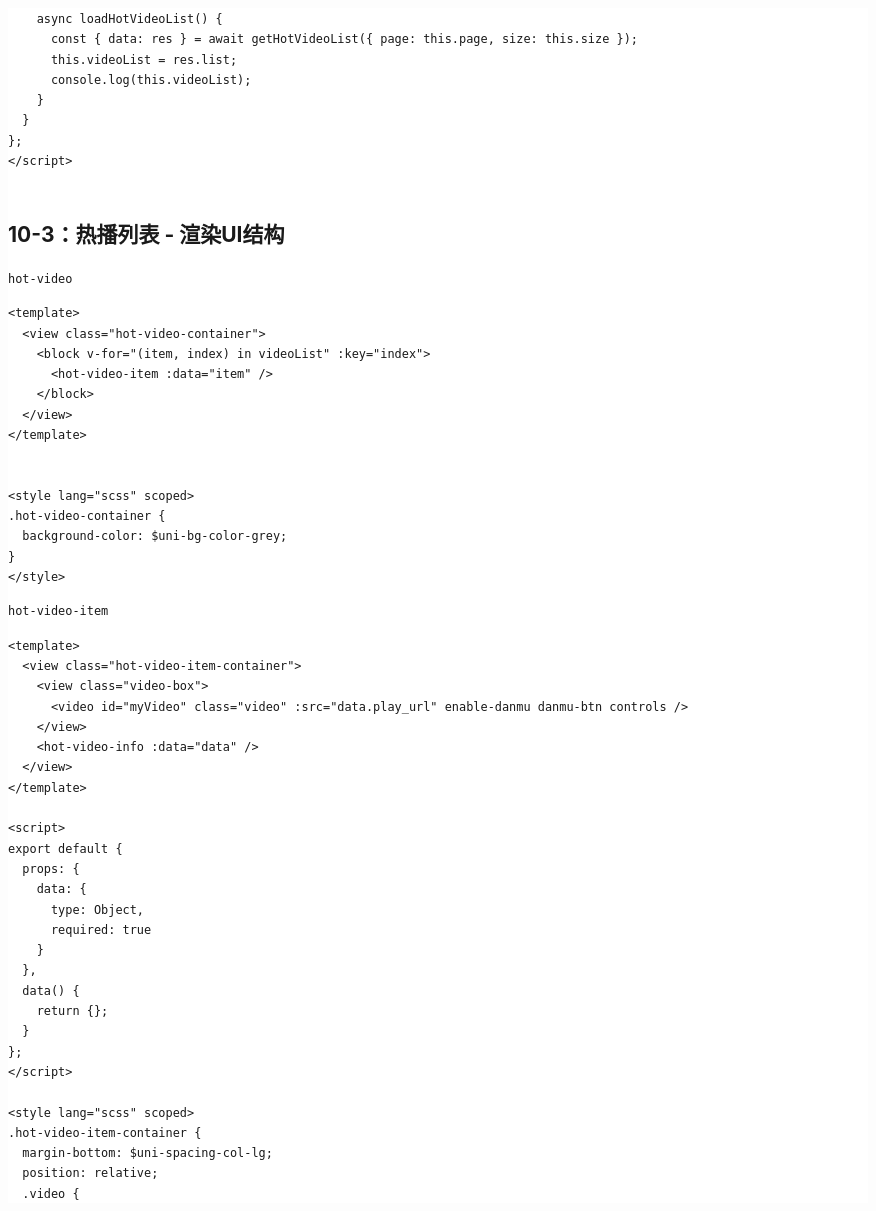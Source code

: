 ```vue
    async loadHotVideoList() {
      const { data: res } = await getHotVideoList({ page: this.page, size: this.size });
      this.videoList = res.list;
      console.log(this.videoList);
    }
  }
};
</script>


```

## 10-3：热播列表 - 渲染UI结构

`hot-video`

```vue
<template>
  <view class="hot-video-container">
    <block v-for="(item, index) in videoList" :key="index">
      <hot-video-item :data="item" />
    </block>
  </view>
</template>


<style lang="scss" scoped>
.hot-video-container {
  background-color: $uni-bg-color-grey;
}
</style>

```

`hot-video-item`

```vue
<template>
  <view class="hot-video-item-container">
    <view class="video-box">
      <video id="myVideo" class="video" :src="data.play_url" enable-danmu danmu-btn controls />
    </view>
    <hot-video-info :data="data" />
  </view>
</template>

<script>
export default {
  props: {
    data: {
      type: Object,
      required: true
    }
  },
  data() {
    return {};
  }
};
</script>

<style lang="scss" scoped>
.hot-video-item-container {
  margin-bottom: $uni-spacing-col-lg;
  position: relative;
  .video {
```